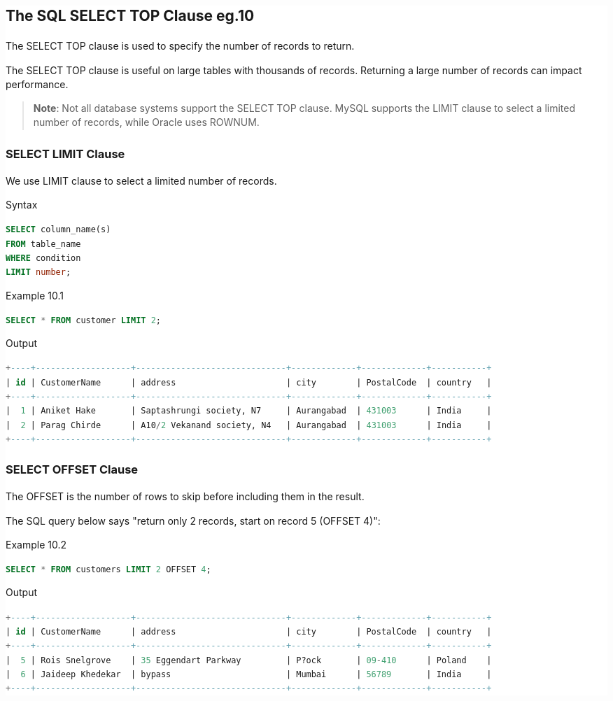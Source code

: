 ## The SQL SELECT TOP Clause eg.10

The SELECT TOP clause is used to specify the number of records to return.

The SELECT TOP clause is useful on large tables with thousands of records. Returning a large number of records can impact performance.

> **Note**: Not all database systems support the SELECT TOP clause. MySQL supports the LIMIT clause to select a limited number of records, while Oracle uses ROWNUM.

### SELECT LIMIT Clause

We use LIMIT clause to select a limited number of records.

Syntax

```sql
SELECT column_name(s)
FROM table_name
WHERE condition
LIMIT number;
```

Example 10.1

```sql
SELECT * FROM customer LIMIT 2;
```

Output 

```sql
+----+-------------------+------------------------------+-------------+-------------+-----------+
| id | CustomerName      | address                      | city        | PostalCode  | country   |
+----+-------------------+------------------------------+-------------+-------------+-----------+
|  1 | Aniket Hake       | Saptashrungi society, N7     | Aurangabad  | 431003      | India     |
|  2 | Parag Chirde      | A10/2 Vekanand society, N4   | Aurangabad  | 431003      | India     |
+----+-------------------+------------------------------+-------------+-------------+-----------+
```

### SELECT OFFSET Clause

The OFFSET is the number of rows to skip before including them in the result.

The SQL query below says "return only 2 records, start on record 5 (OFFSET 4)":

Example 10.2

```sql
SELECT * FROM customers LIMIT 2 OFFSET 4;
```

Output

```sql
+----+-------------------+------------------------------+-------------+-------------+-----------+
| id | CustomerName      | address                      | city        | PostalCode  | country   |
+----+-------------------+------------------------------+-------------+-------------+-----------+
|  5 | Rois Snelgrove    | 35 Eggendart Parkway         | P?ock       | 09-410      | Poland    |
|  6 | Jaideep Khedekar  | bypass                       | Mumbai      | 56789       | India     |
+----+-------------------+------------------------------+-------------+-------------+-----------+
```
